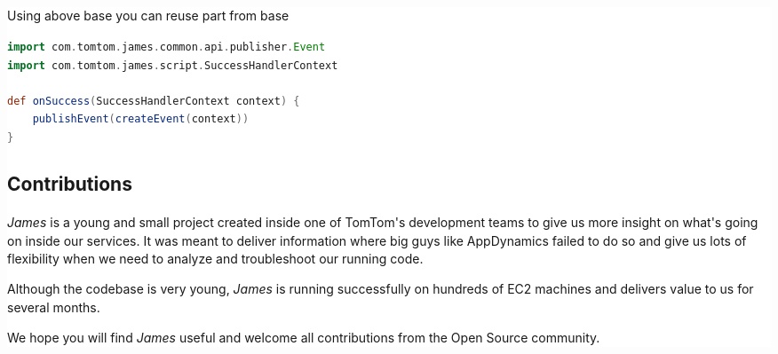 
Using above base you can reuse part from base
```groovy
import com.tomtom.james.common.api.publisher.Event
import com.tomtom.james.script.SuccessHandlerContext

def onSuccess(SuccessHandlerContext context) {
    publishEvent(createEvent(context))
}
```

<a id='contribs'></a>
## Contributions

*James* is a young and small project created inside one of TomTom's development teams to give us more insight
on what's going on inside our services. It was meant to deliver information where big guys like AppDynamics failed 
to do so and give us lots of flexibility when we need to analyze and troubleshoot our running code.

Although the codebase is very young, *James* is running successfully on hundreds of EC2 machines and delivers 
value to us for several months.

We hope you will find *James* useful and welcome all contributions from the Open Source community.

